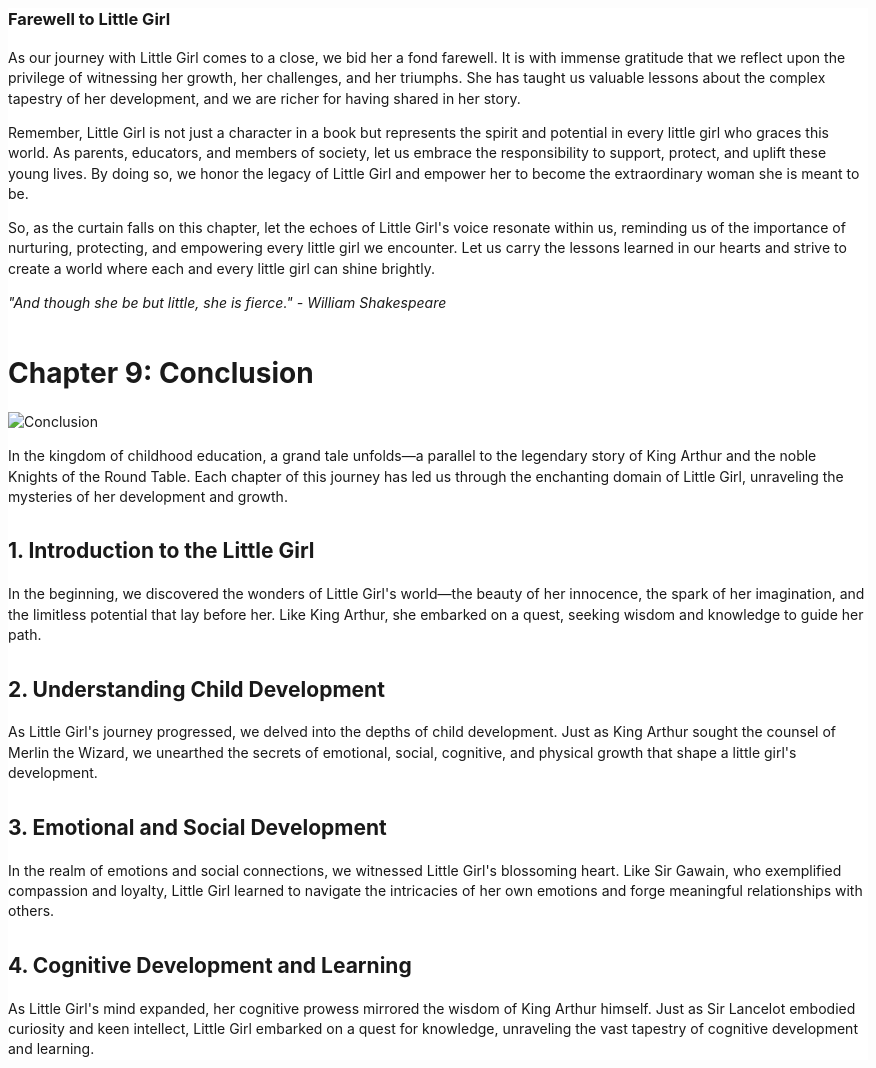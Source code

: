 ### Farewell to Little Girl

As our journey with Little Girl comes to a close, we bid her a fond farewell. It is with immense gratitude that we reflect upon the privilege of witnessing her growth, her challenges, and her triumphs. She has taught us valuable lessons about the complex tapestry of her development, and we are richer for having shared in her story.

Remember, Little Girl is not just a character in a book but represents the spirit and potential in every little girl who graces this world. As parents, educators, and members of society, let us embrace the responsibility to support, protect, and uplift these young lives. By doing so, we honor the legacy of Little Girl and empower her to become the extraordinary woman she is meant to be.

So, as the curtain falls on this chapter, let the echoes of Little Girl's voice resonate within us, reminding us of the importance of nurturing, protecting, and empowering every little girl we encounter. Let us carry the lessons learned in our hearts and strive to create a world where each and every little girl can shine brightly.

*"And though she be but little, she is fierce." - William Shakespeare*
# Chapter 9: Conclusion

![Conclusion](https://images.unsplash.com/photo-1513151233558-7a1ce910b9af)

In the kingdom of childhood education, a grand tale unfolds—a parallel to the legendary story of King Arthur and the noble Knights of the Round Table. Each chapter of this journey has led us through the enchanting domain of Little Girl, unraveling the mysteries of her development and growth.

## 1. Introduction to the Little Girl

In the beginning, we discovered the wonders of Little Girl's world—the beauty of her innocence, the spark of her imagination, and the limitless potential that lay before her. Like King Arthur, she embarked on a quest, seeking wisdom and knowledge to guide her path.

## 2. Understanding Child Development

As Little Girl's journey progressed, we delved into the depths of child development. Just as King Arthur sought the counsel of Merlin the Wizard, we unearthed the secrets of emotional, social, cognitive, and physical growth that shape a little girl's development.

## 3. Emotional and Social Development

In the realm of emotions and social connections, we witnessed Little Girl's blossoming heart. Like Sir Gawain, who exemplified compassion and loyalty, Little Girl learned to navigate the intricacies of her own emotions and forge meaningful relationships with others.

## 4. Cognitive Development and Learning

As Little Girl's mind expanded, her cognitive prowess mirrored the wisdom of King Arthur himself. Just as Sir Lancelot embodied curiosity and keen intellect, Little Girl embarked on a quest for knowledge, unraveling the vast tapestry of cognitive development and learning.
